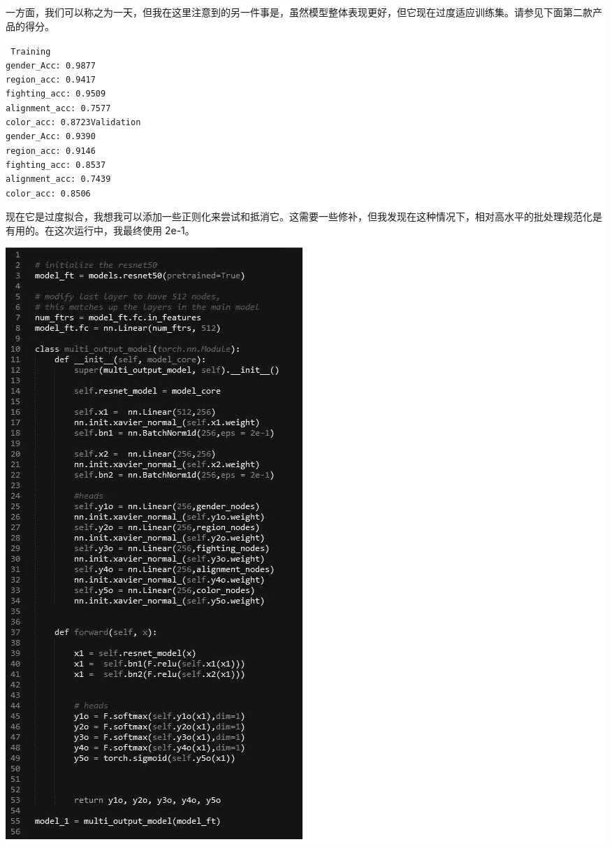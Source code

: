 一方面，我们可以称之为一天，但我在这里注意到的另一件事是，虽然模型整体表现更好，但它现在过度适应训练集。请参见下面第二款产品的得分。

```
 Training
gender_Acc: 0.9877
region_acc: 0.9417
fighting_acc: 0.9509
alignment_acc: 0.7577
color_acc: 0.8723Validation
gender_Acc: 0.9390
region_acc: 0.9146
fighting_acc: 0.8537
alignment_acc: 0.7439
color_acc: 0.8506
```

现在它是过度拟合，我想我可以添加一些正则化来尝试和抵消它。这需要一些修补，但我发现在这种情况下，相对高水平的批处理规范化是有用的。在这次运行中，我最终使用 2e-1。

![](img/1a9d40d79f64a3f06c0c59416ba38eeb.png)
